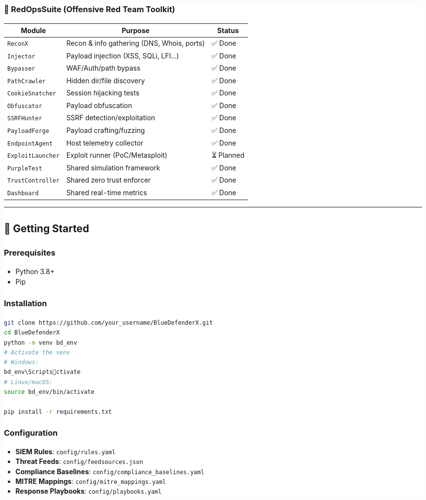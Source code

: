  ### 🔴 RedOpsSuite (Offensive Red Team Toolkit)
 
 | Module              | Purpose                                     | Status      |
 | ------------------- | ------------------------------------------- | ----------- |
 | `ReconX`            | Recon & info gathering (DNS, Whois, ports)  | ✅ Done     |
 | `Injector`          | Payload injection (XSS, SQLi, LFI...)       | ✅ Done     |
 | `Bypasser`          | WAF/Auth/path bypass                        | ✅ Done     |
 | `PathCrawler`       | Hidden dir/file discovery                   | ✅ Done     |
 | `CookieSnatcher`    | Session hijacking tests                     | ✅ Done     |
 | `Obfuscator`        | Payload obfuscation                         | ✅ Done     |
 | `SSRFHunter`        | SSRF detection/exploitation                 | ✅ Done     |
 | `PayloadForge`      | Payload crafting/fuzzing                    | ✅ Done     |
 | `EndpointAgent`     | Host telemetry collector                    | ✅ Done     |
 | `ExploitLauncher`   | Exploit runner (PoC/Metasploit)             | ⏳ Planned  |
 | `PurpleTest`        | Shared simulation framework                 | ✅ Done     |
 | `TrustController`   | Shared zero trust enforcer                  | ✅ Done     |
 | `Dashboard`         | Shared real-time metrics                    | ✅ Done     |
 
 ---
 
 ## 🚀 Getting Started
 
 ### Prerequisites
 - Python 3.8+
 - Pip
 
 ### Installation
 
 ```bash
 git clone https://github.com/your_username/BlueDefenderX.git
 cd BlueDefenderX
 python -m venv bd_env
 # Activate the venv
 # Windows:
 bd_env\Scriptsctivate
 # Linux/macOS:
 source bd_env/bin/activate
 
 pip install -r requirements.txt
 ```
 
 ### Configuration
 - **SIEM Rules**: `config/rules.yaml`
 - **Threat Feeds**: `config/feedsources.json`
 - **Compliance Baselines**: `config/compliance_baselines.yaml`
 - **MITRE Mappings**: `config/mitre_mappings.yaml`
 - **Response Playbooks**: `config/playbooks.yaml`
 